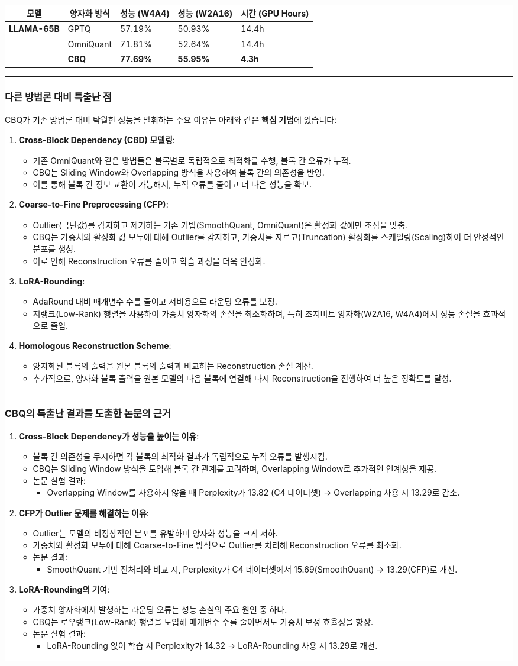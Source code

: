 | **모델**      | **양자화 방식** | **성능 (W4A4)** | **성능 (W2A16)** | **시간 (GPU Hours)** |
| ------------- | --------------- | --------------- | ---------------- | -------------------- |
| **LLAMA-65B** | GPTQ            | 57.19%          | 50.93%           | 14.4h                |
|               | OmniQuant       | 71.81%          | 52.64%           | 14.4h                |
|               | **CBQ**         | **77.69%**      | **55.95%**       | **4.3h**             |

---

### **다른 방법론 대비 특출난 점**
CBQ가 기존 방법론 대비 탁월한 성능을 발휘하는 주요 이유는 아래와 같은 **핵심 기법**에 있습니다:

1. **Cross-Block Dependency (CBD) 모델링**:
   - 기존 OmniQuant와 같은 방법들은 블록별로 독립적으로 최적화를 수행, 블록 간 오류가 누적.
   - CBQ는 Sliding Window와 Overlapping 방식을 사용하여 블록 간의 의존성을 반영. 
   - 이를 통해 블록 간 정보 교환이 가능해져, 누적 오류를 줄이고 더 나은 성능을 확보.

2. **Coarse-to-Fine Preprocessing (CFP)**:
   - Outlier(극단값)를 감지하고 제거하는 기존 기법(SmoothQuant, OmniQuant)은 활성화 값에만 초점을 맞춤.
   - CBQ는 가중치와 활성화 값 모두에 대해 Outlier를 감지하고, 가중치를 자르고(Truncation) 활성화를 스케일링(Scaling)하여 더 안정적인 분포를 생성.
   - 이로 인해 Reconstruction 오류를 줄이고 학습 과정을 더욱 안정화.

3. **LoRA-Rounding**:
   - AdaRound 대비 매개변수 수를 줄이고 저비용으로 라운딩 오류를 보정.
   - 저랭크(Low-Rank) 행렬을 사용하여 가중치 양자화의 손실을 최소화하며, 특히 초저비트 양자화(W2A16, W4A4)에서 성능 손실을 효과적으로 줄임.

4. **Homologous Reconstruction Scheme**:
   - 양자화된 블록의 출력을 원본 블록의 출력과 비교하는 Reconstruction 손실 계산.
   - 추가적으로, 양자화 블록 출력을 원본 모델의 다음 블록에 연결해 다시 Reconstruction을 진행하여 더 높은 정확도를 달성.

---

### **CBQ의 특출난 결과를 도출한 논문의 근거**
1. **Cross-Block Dependency가 성능을 높이는 이유**:
   - 블록 간 의존성을 무시하면 각 블록의 최적화 결과가 독립적으로 누적 오류를 발생시킴.
   - CBQ는 Sliding Window 방식을 도입해 블록 간 관계를 고려하며, Overlapping Window로 추가적인 연계성을 제공.
   - 논문 실험 결과:
     - Overlapping Window를 사용하지 않을 때 Perplexity가 13.82 (C4 데이터셋) → Overlapping 사용 시 13.29로 감소.

2. **CFP가 Outlier 문제를 해결하는 이유**:
   - Outlier는 모델의 비정상적인 분포를 유발하며 양자화 성능을 크게 저하.
   - 가중치와 활성화 모두에 대해 Coarse-to-Fine 방식으로 Outlier를 처리해 Reconstruction 오류를 최소화.
   - 논문 결과:
     - SmoothQuant 기반 전처리와 비교 시, Perplexity가 C4 데이터셋에서 15.69(SmoothQuant) → 13.29(CFP)로 개선.

3. **LoRA-Rounding의 기여**:
   - 가중치 양자화에서 발생하는 라운딩 오류는 성능 손실의 주요 원인 중 하나.
   - CBQ는 로우랭크(Low-Rank) 행렬을 도입해 매개변수 수를 줄이면서도 가중치 보정 효율성을 향상.
   - 논문 실험 결과:
     - LoRA-Rounding 없이 학습 시 Perplexity가 14.32 → LoRA-Rounding 사용 시 13.29로 개선.

---
